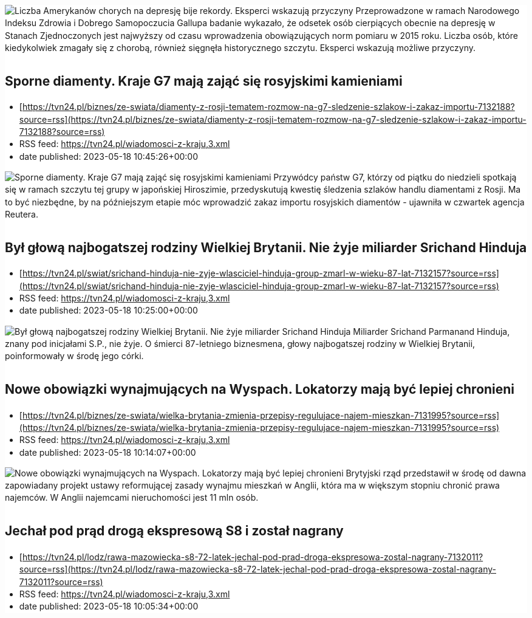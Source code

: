 <img alt="Liczba Amerykanów chorych na depresję bije rekordy. Eksperci wskazują przyczyny" src="https://tvn24.pl/najnowsze/cdn-zdjecie-u9sl2o-depresja-shutterstock534102949-5945661/alternates/LANDSCAPE_1280" />
    Przeprowadzone w ramach Narodowego Indeksu Zdrowia i Dobrego Samopoczucia Gallupa badanie wykazało, że odsetek osób cierpiących obecnie na depresję w Stanach Zjednoczonych jest najwyższy od czasu wprowadzenia obowiązujących norm pomiaru w 2015 roku. Liczba osób, które kiedykolwiek zmagały się z chorobą, również sięgnęła historycznego szczytu. Eksperci wskazują możliwe przyczyny.

## Sporne diamenty. Kraje G7 mają zająć się rosyjskimi kamieniami
 - [https://tvn24.pl/biznes/ze-swiata/diamenty-z-rosji-tematem-rozmow-na-g7-sledzenie-szlakow-i-zakaz-importu-7132188?source=rss](https://tvn24.pl/biznes/ze-swiata/diamenty-z-rosji-tematem-rozmow-na-g7-sledzenie-szlakow-i-zakaz-importu-7132188?source=rss)
 - RSS feed: https://tvn24.pl/wiadomosci-z-kraju,3.xml
 - date published: 2023-05-18 10:45:26+00:00

<img alt="Sporne diamenty. Kraje G7 mają zająć się rosyjskimi kamieniami " src="https://tvn24.pl/najnowsze/cdn-zdjecie-aacc83-diamenty-shutterstock1721927950-1-5643904/alternates/LANDSCAPE_1280" />
    Przywódcy państw G7, którzy od piątku do niedzieli spotkają się w ramach szczytu tej grupy w japońskiej Hiroszimie, przedyskutują kwestię śledzenia szlaków handlu diamentami z Rosji. Ma to być niezbędne, by na późniejszym etapie móc wprowadzić zakaz importu rosyjskich diamentów - ujawniła w czwartek agencja Reutera.

## Był głową najbogatszej rodziny Wielkiej Brytanii. Nie żyje miliarder Srichand Hinduja
 - [https://tvn24.pl/swiat/srichand-hinduja-nie-zyje-wlasciciel-hinduja-group-zmarl-w-wieku-87-lat-7132157?source=rss](https://tvn24.pl/swiat/srichand-hinduja-nie-zyje-wlasciciel-hinduja-group-zmarl-w-wieku-87-lat-7132157?source=rss)
 - RSS feed: https://tvn24.pl/wiadomosci-z-kraju,3.xml
 - date published: 2023-05-18 10:25:00+00:00

<img alt="Był głową najbogatszej rodziny Wielkiej Brytanii. Nie żyje miliarder Srichand Hinduja" src="https://tvn24.pl/najnowsze/cdn-zdjecie-dhv9tu-srichand-hinduja-7132040/alternates/LANDSCAPE_1280" />
    Miliarder Srichand Parmanand Hinduja, znany pod inicjałami S.P., nie żyje. O śmierci 87-letniego biznesmena, głowy najbogatszej rodziny w Wielkiej Brytanii, poinformowały w środę jego córki.

## Nowe obowiązki wynajmujących na Wyspach.  Lokatorzy mają być lepiej chronieni
 - [https://tvn24.pl/biznes/ze-swiata/wielka-brytania-zmienia-przepisy-regulujace-najem-mieszkan-7131995?source=rss](https://tvn24.pl/biznes/ze-swiata/wielka-brytania-zmienia-przepisy-regulujace-najem-mieszkan-7131995?source=rss)
 - RSS feed: https://tvn24.pl/wiadomosci-z-kraju,3.xml
 - date published: 2023-05-18 10:14:07+00:00

<img alt="Nowe obowiązki wynajmujących na Wyspach.  Lokatorzy mają być lepiej chronieni" src="https://tvn24.pl/najnowsze/cdn-zdjecie-rrg6vb-wielka-brytania-mieszkania-domy-7131998/alternates/LANDSCAPE_1280" />
    Brytyjski rząd przedstawił w środę od dawna zapowiadany projekt ustawy reformującej zasady wynajmu mieszkań w Anglii, która ma w większym stopniu chronić prawa najemców. W Anglii najemcami nieruchomości jest 11 mln osób.

## Jechał pod prąd drogą ekspresową S8 i został nagrany
 - [https://tvn24.pl/lodz/rawa-mazowiecka-s8-72-latek-jechal-pod-prad-droga-ekspresowa-zostal-nagrany-7132011?source=rss](https://tvn24.pl/lodz/rawa-mazowiecka-s8-72-latek-jechal-pod-prad-droga-ekspresowa-zostal-nagrany-7132011?source=rss)
 - RSS feed: https://tvn24.pl/wiadomosci-z-kraju,3.xml
 - date published: 2023-05-18 10:05:34+00:00
